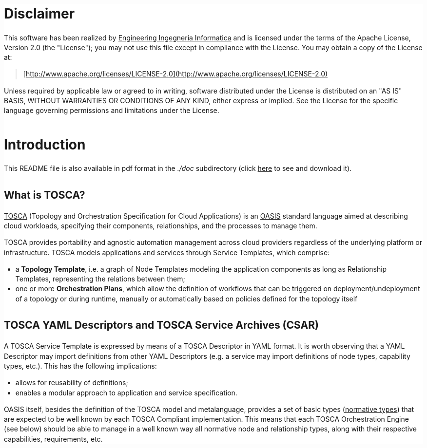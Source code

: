 

# Disclaimer
This software has been realized by [Engineering Ingegneria Informatica](https://www.eng.it/) and is licensed under the terms of the Apache License, Version 2.0 (the "License"); you may not use this file except in compliance with the License. You may obtain a copy of the License at:

> [http://www.apache.org/licenses/LICENSE-2.0](http://www.apache.org/licenses/LICENSE-2.0)

Unless required by applicable law or agreed to in writing, software distributed under the License is distributed on an "AS IS" BASIS, WITHOUT WARRANTIES OR CONDITIONS OF ANY KIND, either express or implied. See the License for the specific language governing permissions and limitations under the License.


# Introduction
This README file is also available in pdf format in the *./doc* subdirectory (click [here](https://github.com/Engineering-Research-and-Development/importToscaDescWinery/doc/README.pdf) to see and download it).

## What is TOSCA?
[TOSCA](https://www.oasis-open.org/committees/tc_home.php?wg_abbrev=tosca) (Topology and Orchestration Specification for Cloud Applications) is an [OASIS](https://www.oasis-open.org/) standard language aimed at describing cloud workloads, specifying their components, relationships, and the processes to manage them.

TOSCA provides portability and agnostic automation management across cloud providers regardless of the underlying platform or infrastructure. TOSCA models applications and services through Service Templates, which comprise:

  * a **Topology Template**, i.e. a graph of Node Templates modeling the application components as long as Relationship Templates, representing the relations between them;
  * one or more **Orchestration Plans**, which allow the definition of workflows that can be triggered on deployment/undeployment of a topology or during runtime, manually or automatically based on policies defined for the topology itself

## TOSCA YAML Descriptors and TOSCA Service Archives (CSAR)
A TOSCA Service Template is expressed by means of a TOSCA Descriptor in YAML format. It is worth observing that a YAML Descriptor may import definitions from other YAML Descriptors (e.g. a service may import definitions of node types, capability types, etc.). This has the following implications:

  * allows for reusability of definitions;
  * enables a modular approach to application and service specification.

OASIS itself, besides the definition of the TOSCA model and metalanguage, provides a set of basic types ([normative types](https://github.com/oasis-open/tosca-community-contributions/tree/master/profiles/org.oasis-open/simple)) that are expected to be well known by each TOSCA Compliant implementation. This means that each TOSCA Orchestration Engine (see below) should be able to manage in a well known way all normative node and relationship types, along with their respective capabilities, requirements, etc.
